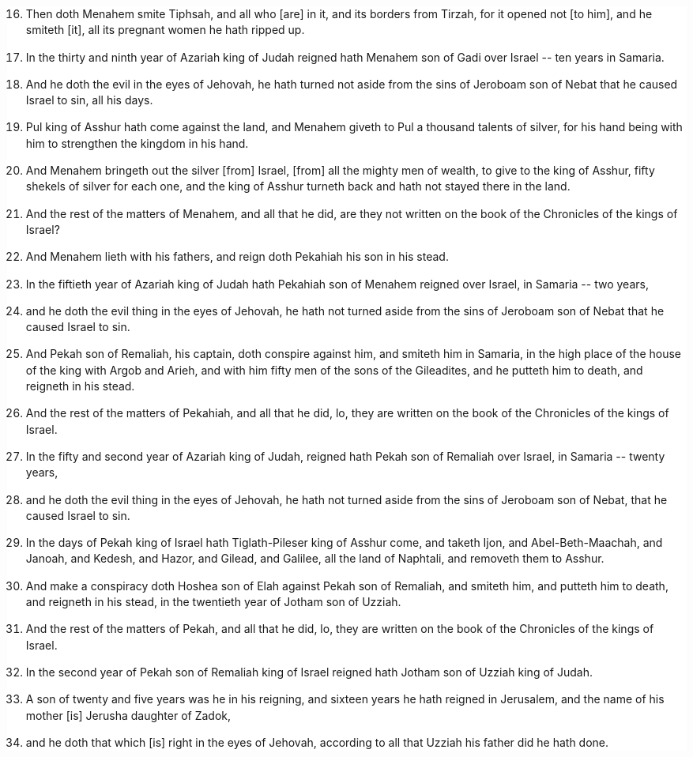 16. Then doth Menahem smite Tiphsah, and all who [are] in it,  and its borders from Tirzah, for it opened not [to him], and he  smiteth [it], all its pregnant women he hath ripped up.

17. In the thirty and ninth year of Azariah king of Judah  reigned hath Menahem son of Gadi over Israel -- ten years in  Samaria.

18. And he doth the evil in the eyes of Jehovah, he hath  turned not aside from the sins of Jeroboam son of Nebat that he  caused Israel to sin, all his days.

19. Pul king of Asshur hath come against the land, and Menahem  giveth to Pul a thousand talents of silver, for his hand being  with him to strengthen the kingdom in his hand.

20. And Menahem bringeth out the silver [from] Israel, [from]  all the mighty men of wealth, to give to the king of Asshur,  fifty shekels of silver for each one, and the king of Asshur  turneth back and hath not stayed there in the land.

21. And the rest of the matters of Menahem, and all that he  did, are they not written on the book of the Chronicles of the  kings of Israel?

22. And Menahem lieth with his fathers, and reign doth  Pekahiah his son in his stead.

23. In the fiftieth year of Azariah king of Judah hath  Pekahiah son of Menahem reigned over Israel, in Samaria -- two  years,

24. and he doth the evil thing in the eyes of Jehovah, he hath  not turned aside from the sins of Jeroboam son of Nebat that he  caused Israel to sin.

25. And Pekah son of Remaliah, his captain, doth conspire  against him, and smiteth him in Samaria, in the high place of  the house of the king with Argob and Arieh, and with him fifty  men of the sons of the Gileadites, and he putteth him to death,  and reigneth in his stead.

26. And the rest of the matters of Pekahiah, and all that he  did, lo, they are written on the book of the Chronicles of the  kings of Israel.

27. In the fifty and second year of Azariah king of Judah,  reigned hath Pekah son of Remaliah over Israel, in Samaria --  twenty years,

28. and he doth the evil thing in the eyes of Jehovah, he hath  not turned aside from the sins of Jeroboam son of Nebat, that  he caused Israel to sin.

29. In the days of Pekah king of Israel hath Tiglath-Pileser  king of Asshur come, and taketh Ijon, and Abel-Beth-Maachah,  and Janoah, and Kedesh, and Hazor, and Gilead, and Galilee, all  the land of Naphtali, and removeth them to Asshur.

30. And make a conspiracy doth Hoshea son of Elah against  Pekah son of Remaliah, and smiteth him, and putteth him to  death, and reigneth in his stead, in the twentieth year of  Jotham son of Uzziah.

31. And the rest of the matters of Pekah, and all that he did,  lo, they are written on the book of the Chronicles of the kings  of Israel.

32. In the second year of Pekah son of Remaliah king of Israel  reigned hath Jotham son of Uzziah king of Judah.

33. A son of twenty and five years was he in his reigning, and  sixteen years he hath reigned in Jerusalem, and the name of his  mother [is] Jerusha daughter of Zadok,

34. and he doth that which [is] right in the eyes of Jehovah,  according to all that Uzziah his father did he hath done.
